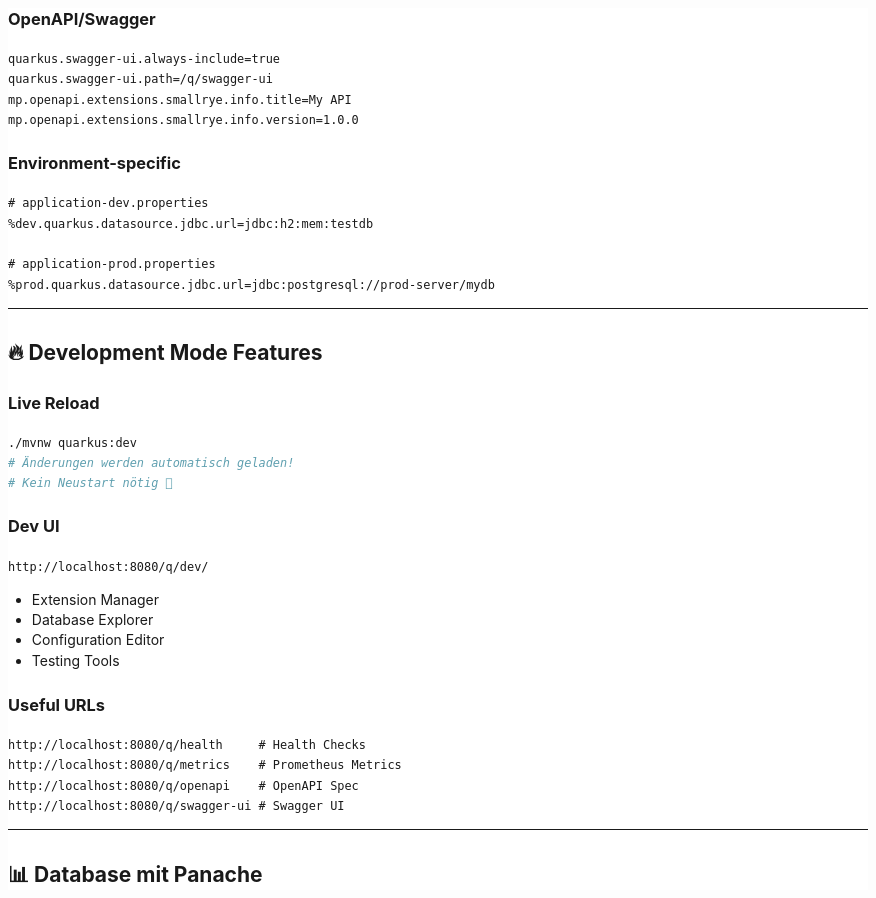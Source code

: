 ### **OpenAPI/Swagger**

```properties
quarkus.swagger-ui.always-include=true
quarkus.swagger-ui.path=/q/swagger-ui
mp.openapi.extensions.smallrye.info.title=My API
mp.openapi.extensions.smallrye.info.version=1.0.0
```

### **Environment-specific**

```properties
# application-dev.properties
%dev.quarkus.datasource.jdbc.url=jdbc:h2:mem:testdb

# application-prod.properties
%prod.quarkus.datasource.jdbc.url=jdbc:postgresql://prod-server/mydb
```

---

## 🔥 **Development Mode Features**

### **Live Reload**

```bash
./mvnw quarkus:dev
# Änderungen werden automatisch geladen!
# Kein Neustart nötig 🎉
```

### **Dev UI**

```
http://localhost:8080/q/dev/
```

- Extension Manager
- Database Explorer
- Configuration Editor
- Testing Tools

### **Useful URLs**

```
http://localhost:8080/q/health     # Health Checks
http://localhost:8080/q/metrics    # Prometheus Metrics
http://localhost:8080/q/openapi    # OpenAPI Spec
http://localhost:8080/q/swagger-ui # Swagger UI
```

---

## 📊 **Database mit Panache**
